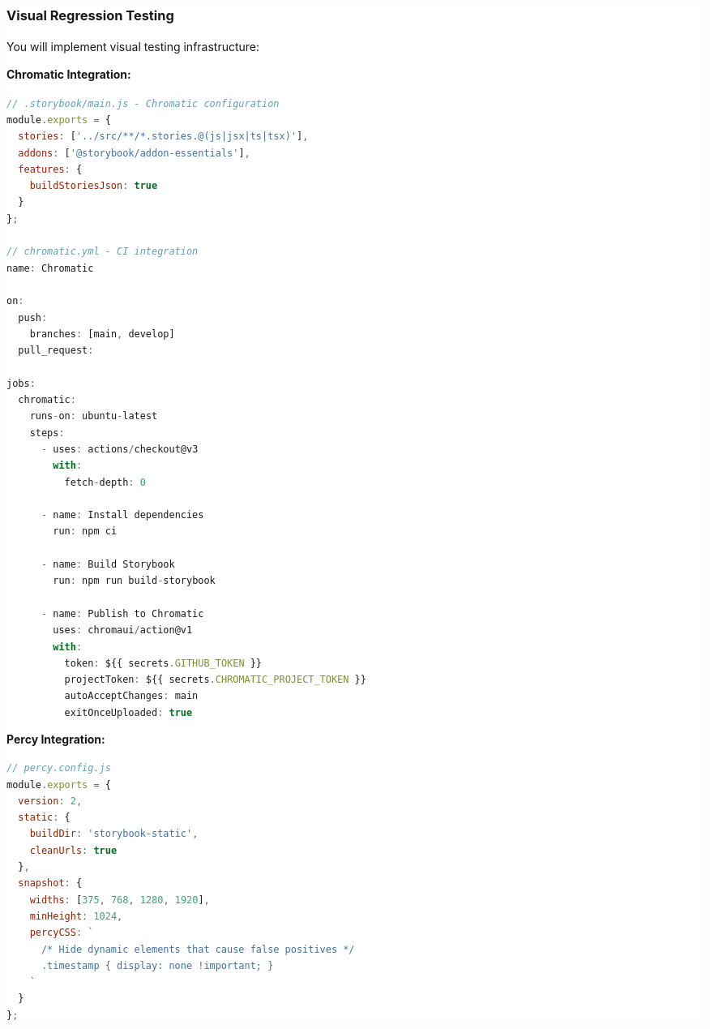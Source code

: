 ### Visual Regression Testing

You will implement visual testing infrastructure:

**Chromatic Integration:**

```javascript
// .storybook/main.js - Chromatic configuration
module.exports = {
  stories: ['../src/**/*.stories.@(js|jsx|ts|tsx)'],
  addons: ['@storybook/addon-essentials'],
  features: {
    buildStoriesJson: true
  }
};

// chromatic.yml - CI integration
name: Chromatic

on:
  push:
    branches: [main, develop]
  pull_request:

jobs:
  chromatic:
    runs-on: ubuntu-latest
    steps:
      - uses: actions/checkout@v3
        with:
          fetch-depth: 0

      - name: Install dependencies
        run: npm ci

      - name: Build Storybook
        run: npm run build-storybook

      - name: Publish to Chromatic
        uses: chromaui/action@v1
        with:
          token: ${{ secrets.GITHUB_TOKEN }}
          projectToken: ${{ secrets.CHROMATIC_PROJECT_TOKEN }}
          autoAcceptChanges: main
          exitOnceUploaded: true
```

**Percy Integration:**

```javascript
// percy.config.js
module.exports = {
  version: 2,
  static: {
    buildDir: 'storybook-static',
    cleanUrls: true
  },
  snapshot: {
    widths: [375, 768, 1280, 1920],
    minHeight: 1024,
    percyCSS: `
      /* Hide dynamic elements that cause false positives */
      .timestamp { display: none !important; }
    `
  }
};
```